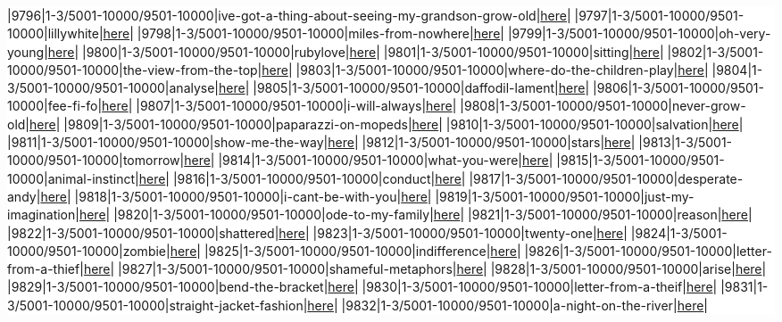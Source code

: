 |9796|1-3/5001-10000/9501-10000|ive-got-a-thing-about-seeing-my-grandson-grow-old|[here](https://cdn.jsdelivr.net/gh/guitarchord/cp1-3/5001-10000/9501-10000/ive-got-a-thing-about-seeing-my-grandson-grow-old.webp)|
|9797|1-3/5001-10000/9501-10000|lillywhite|[here](https://cdn.jsdelivr.net/gh/guitarchord/cp1-3/5001-10000/9501-10000/lillywhite.webp)|
|9798|1-3/5001-10000/9501-10000|miles-from-nowhere|[here](https://cdn.jsdelivr.net/gh/guitarchord/cp1-3/5001-10000/9501-10000/miles-from-nowhere.webp)|
|9799|1-3/5001-10000/9501-10000|oh-very-young|[here](https://cdn.jsdelivr.net/gh/guitarchord/cp1-3/5001-10000/9501-10000/oh-very-young.webp)|
|9800|1-3/5001-10000/9501-10000|rubylove|[here](https://cdn.jsdelivr.net/gh/guitarchord/cp1-3/5001-10000/9501-10000/rubylove.webp)|
|9801|1-3/5001-10000/9501-10000|sitting|[here](https://cdn.jsdelivr.net/gh/guitarchord/cp1-3/5001-10000/9501-10000/sitting.webp)|
|9802|1-3/5001-10000/9501-10000|the-view-from-the-top|[here](https://cdn.jsdelivr.net/gh/guitarchord/cp1-3/5001-10000/9501-10000/the-view-from-the-top.webp)|
|9803|1-3/5001-10000/9501-10000|where-do-the-children-play|[here](https://cdn.jsdelivr.net/gh/guitarchord/cp1-3/5001-10000/9501-10000/where-do-the-children-play.webp)|
|9804|1-3/5001-10000/9501-10000|analyse|[here](https://cdn.jsdelivr.net/gh/guitarchord/cp1-3/5001-10000/9501-10000/analyse.webp)|
|9805|1-3/5001-10000/9501-10000|daffodil-lament|[here](https://cdn.jsdelivr.net/gh/guitarchord/cp1-3/5001-10000/9501-10000/daffodil-lament.webp)|
|9806|1-3/5001-10000/9501-10000|fee-fi-fo|[here](https://cdn.jsdelivr.net/gh/guitarchord/cp1-3/5001-10000/9501-10000/fee-fi-fo.webp)|
|9807|1-3/5001-10000/9501-10000|i-will-always|[here](https://cdn.jsdelivr.net/gh/guitarchord/cp1-3/5001-10000/9501-10000/i-will-always.webp)|
|9808|1-3/5001-10000/9501-10000|never-grow-old|[here](https://cdn.jsdelivr.net/gh/guitarchord/cp1-3/5001-10000/9501-10000/never-grow-old.webp)|
|9809|1-3/5001-10000/9501-10000|paparazzi-on-mopeds|[here](https://cdn.jsdelivr.net/gh/guitarchord/cp1-3/5001-10000/9501-10000/paparazzi-on-mopeds.webp)|
|9810|1-3/5001-10000/9501-10000|salvation|[here](https://cdn.jsdelivr.net/gh/guitarchord/cp1-3/5001-10000/9501-10000/salvation.webp)|
|9811|1-3/5001-10000/9501-10000|show-me-the-way|[here](https://cdn.jsdelivr.net/gh/guitarchord/cp1-3/5001-10000/9501-10000/show-me-the-way.webp)|
|9812|1-3/5001-10000/9501-10000|stars|[here](https://cdn.jsdelivr.net/gh/guitarchord/cp1-3/5001-10000/9501-10000/stars.webp)|
|9813|1-3/5001-10000/9501-10000|tomorrow|[here](https://cdn.jsdelivr.net/gh/guitarchord/cp1-3/5001-10000/9501-10000/tomorrow.webp)|
|9814|1-3/5001-10000/9501-10000|what-you-were|[here](https://cdn.jsdelivr.net/gh/guitarchord/cp1-3/5001-10000/9501-10000/what-you-were.webp)|
|9815|1-3/5001-10000/9501-10000|animal-instinct|[here](https://cdn.jsdelivr.net/gh/guitarchord/cp1-3/5001-10000/9501-10000/animal-instinct.webp)|
|9816|1-3/5001-10000/9501-10000|conduct|[here](https://cdn.jsdelivr.net/gh/guitarchord/cp1-3/5001-10000/9501-10000/conduct.webp)|
|9817|1-3/5001-10000/9501-10000|desperate-andy|[here](https://cdn.jsdelivr.net/gh/guitarchord/cp1-3/5001-10000/9501-10000/desperate-andy.webp)|
|9818|1-3/5001-10000/9501-10000|i-cant-be-with-you|[here](https://cdn.jsdelivr.net/gh/guitarchord/cp1-3/5001-10000/9501-10000/i-cant-be-with-you.webp)|
|9819|1-3/5001-10000/9501-10000|just-my-imagination|[here](https://cdn.jsdelivr.net/gh/guitarchord/cp1-3/5001-10000/9501-10000/just-my-imagination.webp)|
|9820|1-3/5001-10000/9501-10000|ode-to-my-family|[here](https://cdn.jsdelivr.net/gh/guitarchord/cp1-3/5001-10000/9501-10000/ode-to-my-family.webp)|
|9821|1-3/5001-10000/9501-10000|reason|[here](https://cdn.jsdelivr.net/gh/guitarchord/cp1-3/5001-10000/9501-10000/reason.webp)|
|9822|1-3/5001-10000/9501-10000|shattered|[here](https://cdn.jsdelivr.net/gh/guitarchord/cp1-3/5001-10000/9501-10000/shattered.webp)|
|9823|1-3/5001-10000/9501-10000|twenty-one|[here](https://cdn.jsdelivr.net/gh/guitarchord/cp1-3/5001-10000/9501-10000/twenty-one.webp)|
|9824|1-3/5001-10000/9501-10000|zombie|[here](https://cdn.jsdelivr.net/gh/guitarchord/cp1-3/5001-10000/9501-10000/zombie.webp)|
|9825|1-3/5001-10000/9501-10000|indifference|[here](https://cdn.jsdelivr.net/gh/guitarchord/cp1-3/5001-10000/9501-10000/indifference.webp)|
|9826|1-3/5001-10000/9501-10000|letter-from-a-thief|[here](https://cdn.jsdelivr.net/gh/guitarchord/cp1-3/5001-10000/9501-10000/letter-from-a-thief.webp)|
|9827|1-3/5001-10000/9501-10000|shameful-metaphors|[here](https://cdn.jsdelivr.net/gh/guitarchord/cp1-3/5001-10000/9501-10000/shameful-metaphors.webp)|
|9828|1-3/5001-10000/9501-10000|arise|[here](https://cdn.jsdelivr.net/gh/guitarchord/cp1-3/5001-10000/9501-10000/arise.webp)|
|9829|1-3/5001-10000/9501-10000|bend-the-bracket|[here](https://cdn.jsdelivr.net/gh/guitarchord/cp1-3/5001-10000/9501-10000/bend-the-bracket.webp)|
|9830|1-3/5001-10000/9501-10000|letter-from-a-theif|[here](https://cdn.jsdelivr.net/gh/guitarchord/cp1-3/5001-10000/9501-10000/letter-from-a-theif.webp)|
|9831|1-3/5001-10000/9501-10000|straight-jacket-fashion|[here](https://cdn.jsdelivr.net/gh/guitarchord/cp1-3/5001-10000/9501-10000/straight-jacket-fashion.webp)|
|9832|1-3/5001-10000/9501-10000|a-night-on-the-river|[here](https://cdn.jsdelivr.net/gh/guitarchord/cp1-3/5001-10000/9501-10000/a-night-on-the-river.webp)|